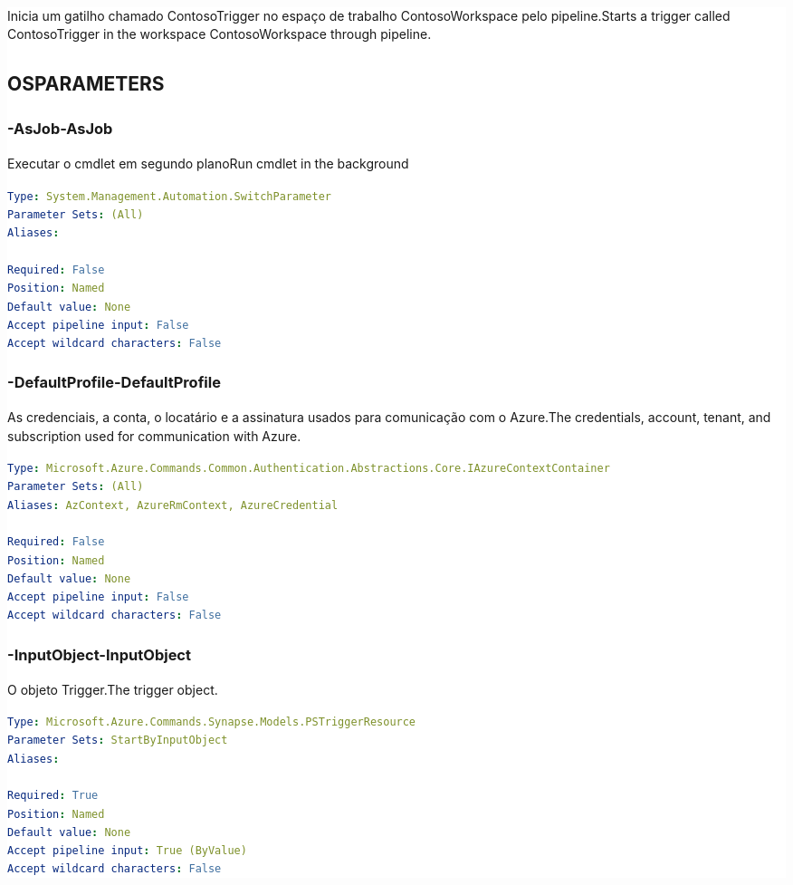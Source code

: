 <span data-ttu-id="f9c3c-118">Inicia um gatilho chamado ContosoTrigger no espaço de trabalho ContosoWorkspace pelo pipeline.</span><span class="sxs-lookup"><span data-stu-id="f9c3c-118">Starts a trigger called ContosoTrigger in the workspace ContosoWorkspace through pipeline.</span></span>

## <span data-ttu-id="f9c3c-119">OS</span><span class="sxs-lookup"><span data-stu-id="f9c3c-119">PARAMETERS</span></span>

### <span data-ttu-id="f9c3c-120">-AsJob</span><span class="sxs-lookup"><span data-stu-id="f9c3c-120">-AsJob</span></span>
<span data-ttu-id="f9c3c-121">Executar o cmdlet em segundo plano</span><span class="sxs-lookup"><span data-stu-id="f9c3c-121">Run cmdlet in the background</span></span>

```yaml
Type: System.Management.Automation.SwitchParameter
Parameter Sets: (All)
Aliases:

Required: False
Position: Named
Default value: None
Accept pipeline input: False
Accept wildcard characters: False
```

### <span data-ttu-id="f9c3c-122">-DefaultProfile</span><span class="sxs-lookup"><span data-stu-id="f9c3c-122">-DefaultProfile</span></span>
<span data-ttu-id="f9c3c-123">As credenciais, a conta, o locatário e a assinatura usados para comunicação com o Azure.</span><span class="sxs-lookup"><span data-stu-id="f9c3c-123">The credentials, account, tenant, and subscription used for communication with Azure.</span></span>

```yaml
Type: Microsoft.Azure.Commands.Common.Authentication.Abstractions.Core.IAzureContextContainer
Parameter Sets: (All)
Aliases: AzContext, AzureRmContext, AzureCredential

Required: False
Position: Named
Default value: None
Accept pipeline input: False
Accept wildcard characters: False
```

### <span data-ttu-id="f9c3c-124">-InputObject</span><span class="sxs-lookup"><span data-stu-id="f9c3c-124">-InputObject</span></span>
<span data-ttu-id="f9c3c-125">O objeto Trigger.</span><span class="sxs-lookup"><span data-stu-id="f9c3c-125">The trigger object.</span></span>

```yaml
Type: Microsoft.Azure.Commands.Synapse.Models.PSTriggerResource
Parameter Sets: StartByInputObject
Aliases:

Required: True
Position: Named
Default value: None
Accept pipeline input: True (ByValue)
Accept wildcard characters: False
```
